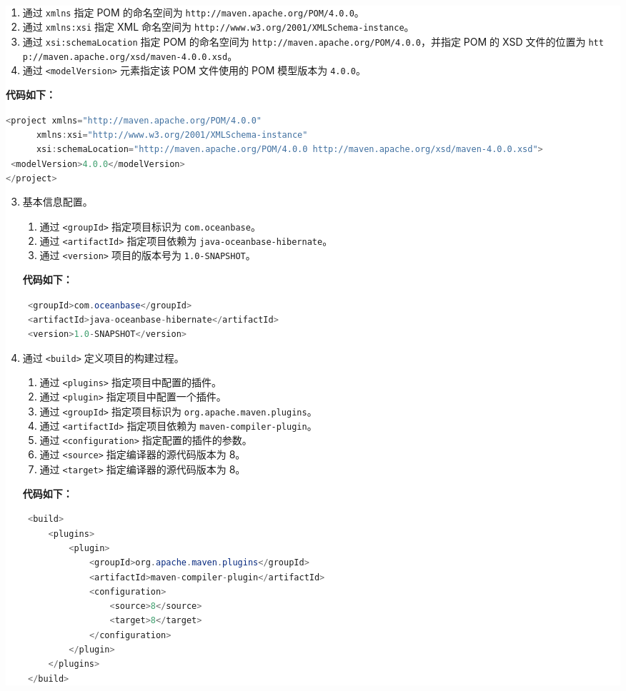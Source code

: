    1. 通过 `xmlns` 指定 POM 的命名空间为 `http://maven.apache.org/POM/4.0.0`。
   2. 通过 `xmlns:xsi` 指定 XML 命名空间为 `http://www.w3.org/2001/XMLSchema-instance`。
   3. 通过 `xsi:schemaLocation` 指定 POM 的命名空间为 `http://maven.apache.org/POM/4.0.0`，并指定 POM 的 XSD 文件的位置为 `http://maven.apache.org/xsd/maven-4.0.0.xsd`。
   4. 通过 `<modelVersion>` 元素指定该 POM 文件使用的 POM 模型版本为 `4.0.0`。

   **代码如下：**

   ```java
   <project xmlns="http://maven.apache.org/POM/4.0.0"
         xmlns:xsi="http://www.w3.org/2001/XMLSchema-instance"
         xsi:schemaLocation="http://maven.apache.org/POM/4.0.0 http://maven.apache.org/xsd/maven-4.0.0.xsd">
    <modelVersion>4.0.0</modelVersion>
   </project>
   ```

3. 基本信息配置。

   1. 通过 `<groupId>` 指定项目标识为 `com.oceanbase`。
   2. 通过 `<artifactId>` 指定项目依赖为 `java-oceanbase-hibernate`。
   3. 通过 `<version>` 项目的版本号为 `1.0-SNAPSHOT`。

   **代码如下：**

   ```java
    <groupId>com.oceanbase</groupId>
    <artifactId>java-oceanbase-hibernate</artifactId>
    <version>1.0-SNAPSHOT</version>
   ```

4. 通过 `<build>` 定义项目的构建过程。

   1. 通过 `<plugins>` 指定项目中配置的插件。
   2. 通过 `<plugin>` 指定项目中配置一个插件。
   3. 通过 `<groupId>` 指定项目标识为 `org.apache.maven.plugins`。
   4. 通过 `<artifactId>` 指定项目依赖为 `maven-compiler-plugin`。
   5. 通过 `<configuration>` 指定配置的插件的参数。
   6. 通过 `<source>` 指定编译器的源代码版本为 8。
   7. 通过 `<target>` 指定编译器的源代码版本为 8。

   **代码如下：**

   ```java
    <build>
        <plugins>
            <plugin>
                <groupId>org.apache.maven.plugins</groupId>
                <artifactId>maven-compiler-plugin</artifactId>
                <configuration>
                    <source>8</source>
                    <target>8</target>
                </configuration>
            </plugin>
        </plugins>
    </build>
   ```
